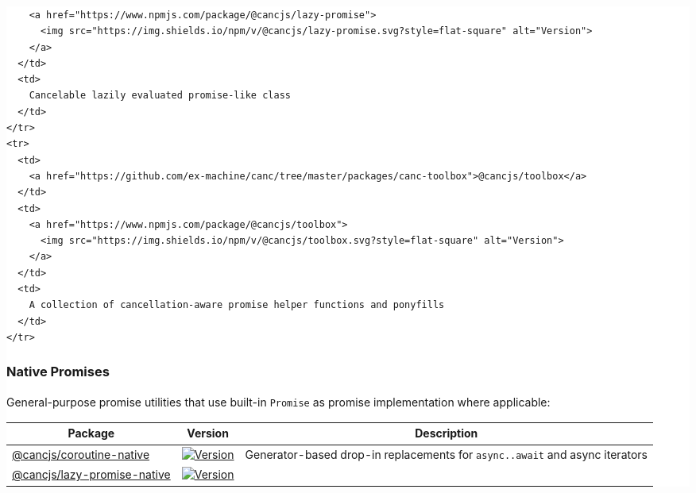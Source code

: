         <a href="https://www.npmjs.com/package/@cancjs/lazy-promise">
          <img src="https://img.shields.io/npm/v/@cancjs/lazy-promise.svg?style=flat-square" alt="Version">
        </a>
      </td>
      <td>
        Cancelable lazily evaluated promise-like class
      </td>
    </tr>
    <tr>
      <td>
        <a href="https://github.com/ex-machine/canc/tree/master/packages/canc-toolbox">@cancjs/toolbox</a>
      </td>
      <td>
        <a href="https://www.npmjs.com/package/@cancjs/toolbox">
          <img src="https://img.shields.io/npm/v/@cancjs/toolbox.svg?style=flat-square" alt="Version">
        </a>
      </td>
      <td>
        A collection of cancellation-aware promise helper functions and ponyfills
      </td>
    </tr>
  </tbody>
</table>

### Native Promises

General-purpose promise utilities that use built-in `Promise` as promise implementation where applicable:

<table>
  <thead>
    <tr>
      <th>Package</th>
      <th>Version</th>
      <th>Description</th>
    </tr>
  </thead>
  <tbody>
    <tr>
      <td>
        <a href="https://github.com/ex-machine/canc/tree/master/packages/canc-coroutine-native">@cancjs/coroutine-native</a>
      </td>
      <td>
        <a href="https://www.npmjs.com/package/@cancjs/coroutine-native">
          <img src="https://img.shields.io/npm/v/@cancjs/coroutine-native.svg?style=flat-square" alt="Version">
        </a>
      </td>
      <td>
        Generator-based drop-in replacements for <code>async..await</code> and async iterators
      </td>
    </tr>
    <tr>
      <td>
        <a href="https://github.com/ex-machine/canc/tree/master/packages/canc-lazy-promise-native">@cancjs/lazy-promise-native</a>
      </td>
      <td>
        <a href="https://www.npmjs.com/package/@cancjs/lazy-promise-native">
          <img src="https://img.shields.io/npm/v/@cancjs/lazy-promise-native.svg?style=flat-square" alt="Version">
        </a>
      </td>